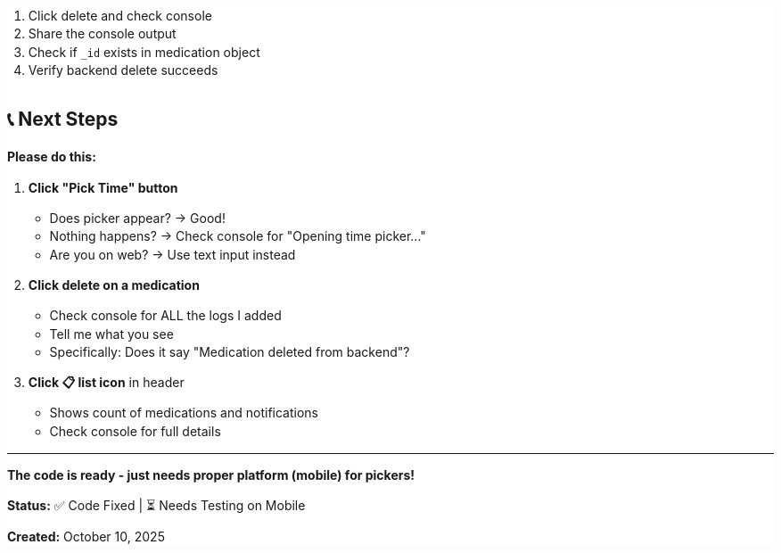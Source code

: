 1. Click delete and check console
2. Share the console output
3. Check if `_id` exists in medication object
4. Verify backend delete succeeds

## 📞 Next Steps

**Please do this:**

1. **Click "Pick Time" button**

   - Does picker appear? → Good!
   - Nothing happens? → Check console for "Opening time picker..."
   - Are you on web? → Use text input instead

2. **Click delete on a medication**

   - Check console for ALL the logs I added
   - Tell me what you see
   - Specifically: Does it say "Medication deleted from backend"?

3. **Click 📋 list icon** in header
   - Shows count of medications and notifications
   - Check console for full details

---

**The code is ready - just needs proper platform (mobile) for pickers!**

**Status:** ✅ Code Fixed | ⏳ Needs Testing on Mobile

**Created:** October 10, 2025
